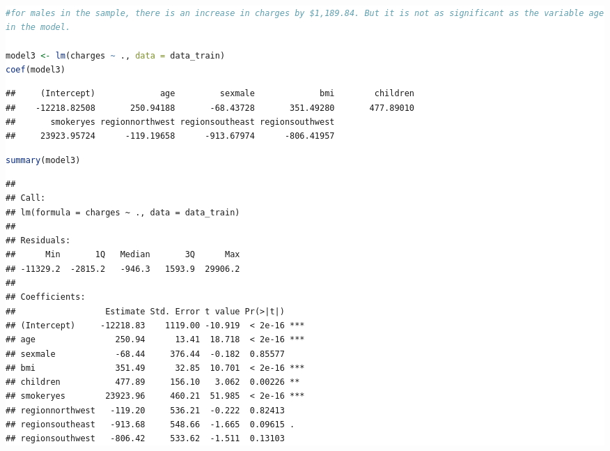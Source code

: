 ``` r
#for males in the sample, there is an increase in charges by $1,189.84. But it is not as significant as the variable age in the model.

model3 <- lm(charges ~ ., data = data_train)
coef(model3)
```

    ##     (Intercept)             age         sexmale             bmi        children 
    ##    -12218.82508       250.94188       -68.43728       351.49280       477.89010 
    ##       smokeryes regionnorthwest regionsoutheast regionsouthwest 
    ##     23923.95724      -119.19658      -913.67974      -806.41957

``` r
summary(model3)
```

    ## 
    ## Call:
    ## lm(formula = charges ~ ., data = data_train)
    ## 
    ## Residuals:
    ##      Min       1Q   Median       3Q      Max 
    ## -11329.2  -2815.2   -946.3   1593.9  29906.2 
    ## 
    ## Coefficients:
    ##                  Estimate Std. Error t value Pr(>|t|)    
    ## (Intercept)     -12218.83    1119.00 -10.919  < 2e-16 ***
    ## age                250.94      13.41  18.718  < 2e-16 ***
    ## sexmale            -68.44     376.44  -0.182  0.85577    
    ## bmi                351.49      32.85  10.701  < 2e-16 ***
    ## children           477.89     156.10   3.062  0.00226 ** 
    ## smokeryes        23923.96     460.21  51.985  < 2e-16 ***
    ## regionnorthwest   -119.20     536.21  -0.222  0.82413    
    ## regionsoutheast   -913.68     548.66  -1.665  0.09615 .  
    ## regionsouthwest   -806.42     533.62  -1.511  0.13103    